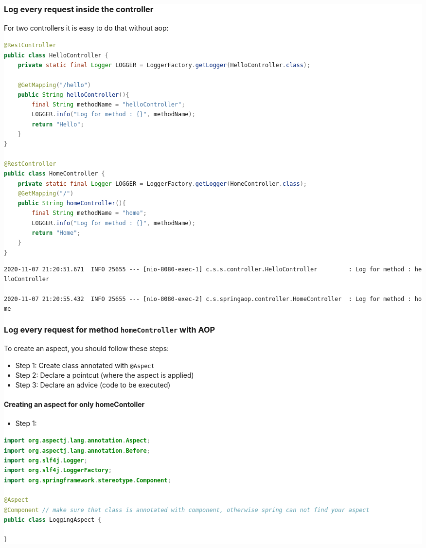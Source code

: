 ### Log every request inside the controller

For two controllers it is easy to do that without aop:

```java
@RestController
public class HelloController {
    private static final Logger LOGGER = LoggerFactory.getLogger(HelloController.class);
    
    @GetMapping("/hello")
    public String helloController(){
        final String methodName = "helloController";
        LOGGER.info("Log for method : {}", methodName);
        return "Hello";
    }
}

@RestController
public class HomeController {
    private static final Logger LOGGER = LoggerFactory.getLogger(HomeController.class);
    @GetMapping("/")
    public String homeController(){
        final String methodName = "home";
        LOGGER.info("Log for method : {}", methodName);
        return "Home";
    }
}
```

```wiki
2020-11-07 21:20:51.671  INFO 25655 --- [nio-8080-exec-1] c.s.s.controller.HelloController         : Log for method : helloController

2020-11-07 21:20:55.432  INFO 25655 --- [nio-8080-exec-2] c.s.springaop.controller.HomeController  : Log for method : home
```

### Log every request for method `homeController` with AOP

To create an aspect, you should follow these steps:

- Step 1: Create class annotated with `@Aspect`
- Step 2: Declare a pointcut (where the aspect is applied)
- Step 3: Declare an advice (code to be executed)

#### Creating an aspect for only homeContoller

- Step 1:

```java
import org.aspectj.lang.annotation.Aspect;
import org.aspectj.lang.annotation.Before;
import org.slf4j.Logger;
import org.slf4j.LoggerFactory;
import org.springframework.stereotype.Component;

@Aspect
@Component // make sure that class is annotated with component, otherwise spring can not find your aspect
public class LoggingAspect {
  
}
```
